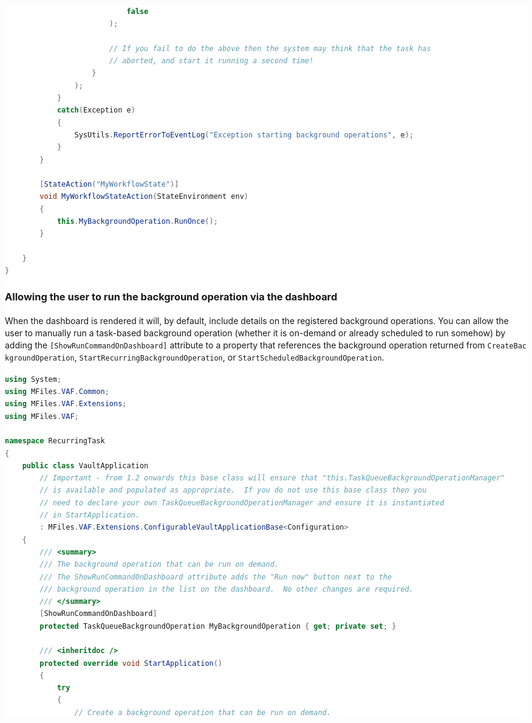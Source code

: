 ```csharp
							false
						);

						// If you fail to do the above then the system may think that the task has
						// aborted, and start it running a second time!
					}
				);
			}
			catch(Exception e)
			{
				SysUtils.ReportErrorToEventLog("Exception starting background operations", e);
			}
		}

		[StateAction("MyWorkflowState")]
		void MyWorkflowStateAction(StateEnvironment env)
		{
			this.MyBackgroundOperation.RunOnce();
		}

	}
}
```

### Allowing the user to run the background operation via the dashboard

When the dashboard is rendered it will, by default, include details on the registered background operations.  You can allow the user to manually run a task-based background operation (whether it is on-demand or already scheduled to run somehow) by adding the `[ShowRunCommandOnDashboard]` attribute to a property that references the background operation returned from `CreateBackgroundOperation`, `StartRecurringBackgroundOperation`, or `StartScheduledBackgroundOperation`.

```csharp
using System;
using MFiles.VAF.Common;
using MFiles.VAF.Extensions;
using MFiles.VAF;

namespace RecurringTask
{
	public class VaultApplication
		// Important - from 1.2 onwards this base class will ensure that "this.TaskQueueBackgroundOperationManager"
		// is available and populated as appropriate.  If you do not use this base class then you
		// need to declare your own TaskQueueBackgroundOperationManager and ensure it is instantiated
		// in StartApplication.
		: MFiles.VAF.Extensions.ConfigurableVaultApplicationBase<Configuration>
	{
		/// <summary>
		/// The background operation that can be run on demand.
		/// The ShowRunCommandOnDashboard attribute adds the "Run now" button next to the
		/// background operation in the list on the dashboard.  No other changes are required.
		/// </summary>
		[ShowRunCommandOnDashboard]
		protected TaskQueueBackgroundOperation MyBackgroundOperation { get; private set; }

		/// <inheritdoc />
		protected override void StartApplication()
		{
			try
			{
				// Create a background operation that can be run on demand.
```